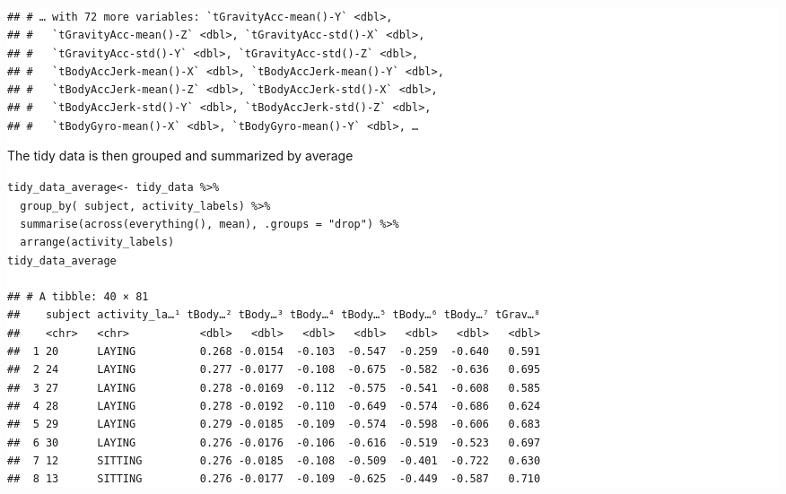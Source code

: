     ## # … with 72 more variables: `tGravityAcc-mean()-Y` <dbl>,
    ## #   `tGravityAcc-mean()-Z` <dbl>, `tGravityAcc-std()-X` <dbl>,
    ## #   `tGravityAcc-std()-Y` <dbl>, `tGravityAcc-std()-Z` <dbl>,
    ## #   `tBodyAccJerk-mean()-X` <dbl>, `tBodyAccJerk-mean()-Y` <dbl>,
    ## #   `tBodyAccJerk-mean()-Z` <dbl>, `tBodyAccJerk-std()-X` <dbl>,
    ## #   `tBodyAccJerk-std()-Y` <dbl>, `tBodyAccJerk-std()-Z` <dbl>,
    ## #   `tBodyGyro-mean()-X` <dbl>, `tBodyGyro-mean()-Y` <dbl>, …

The tidy data is then grouped and summarized by average

    tidy_data_average<- tidy_data %>% 
      group_by( subject, activity_labels) %>% 
      summarise(across(everything(), mean), .groups = "drop") %>% 
      arrange(activity_labels) 
    tidy_data_average

    ## # A tibble: 40 × 81
    ##    subject activity_la…¹ tBody…² tBody…³ tBody…⁴ tBody…⁵ tBody…⁶ tBody…⁷ tGrav…⁸
    ##    <chr>   <chr>           <dbl>   <dbl>   <dbl>   <dbl>   <dbl>   <dbl>   <dbl>
    ##  1 20      LAYING          0.268 -0.0154  -0.103  -0.547  -0.259  -0.640   0.591
    ##  2 24      LAYING          0.277 -0.0177  -0.108  -0.675  -0.582  -0.636   0.695
    ##  3 27      LAYING          0.278 -0.0169  -0.112  -0.575  -0.541  -0.608   0.585
    ##  4 28      LAYING          0.278 -0.0192  -0.110  -0.649  -0.574  -0.686   0.624
    ##  5 29      LAYING          0.279 -0.0185  -0.109  -0.574  -0.598  -0.606   0.683
    ##  6 30      LAYING          0.276 -0.0176  -0.106  -0.616  -0.519  -0.523   0.697
    ##  7 12      SITTING         0.276 -0.0185  -0.108  -0.509  -0.401  -0.722   0.630
    ##  8 13      SITTING         0.276 -0.0177  -0.109  -0.625  -0.449  -0.587   0.710